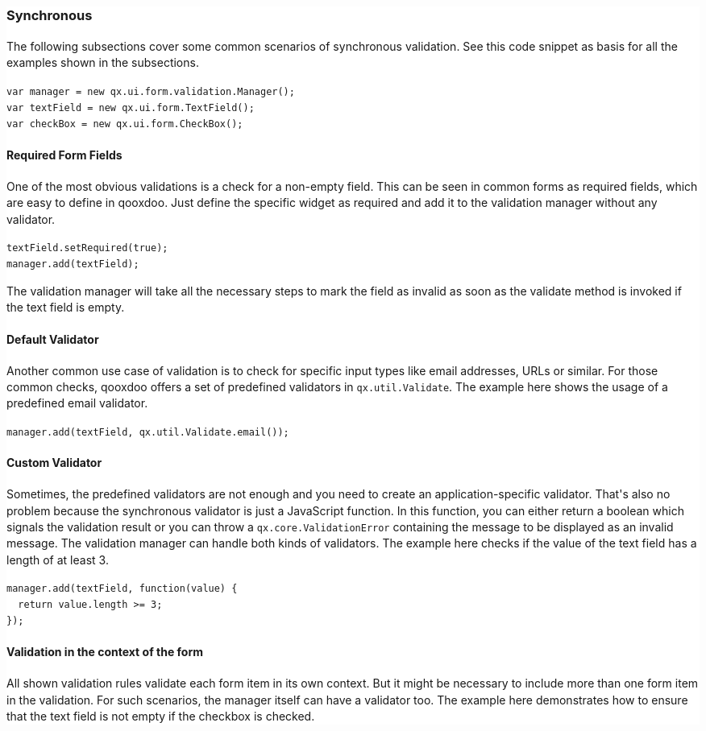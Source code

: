 ### Synchronous

The following subsections cover some common scenarios of synchronous
validation. See this code snippet as basis for all the examples shown in
the subsections.

    var manager = new qx.ui.form.validation.Manager();
    var textField = new qx.ui.form.TextField();
    var checkBox = new qx.ui.form.CheckBox();

#### Required Form Fields

One of the most obvious validations is a check for a non-empty field.
This can be seen in common forms as required fields, which are easy to
define in qooxdoo. Just define the specific widget as required and add
it to the validation manager without any validator.

    textField.setRequired(true);
    manager.add(textField);

The validation manager will take all the necessary steps to mark the
field as invalid as soon as the validate method is invoked if the text
field is empty.

#### Default Validator

Another common use case of validation is to check for specific input
types like email addresses, URLs or similar. For those common checks,
qooxdoo offers a set of predefined validators in `qx.util.Validate`. The
example here shows the usage of a predefined email validator.

    manager.add(textField, qx.util.Validate.email());

#### Custom Validator

Sometimes, the predefined validators are not enough and you need to
create an application-specific validator. That's also no problem because
the synchronous validator is just a JavaScript function. In this
function, you can either return a boolean which signals the validation
result or you can throw a `qx.core.ValidationError` containing the
message to be displayed as an invalid message. The validation manager
can handle both kinds of validators. The example here checks if the
value of the text field has a length of at least 3.

    manager.add(textField, function(value) {
      return value.length >= 3;
    });

#### Validation in the context of the form

All shown validation rules validate each form item in its own context.
But it might be necessary to include more than one form item in the
validation. For such scenarios, the manager itself can have a validator
too. The example here demonstrates how to ensure that the text field is
not empty if the checkbox is checked.
